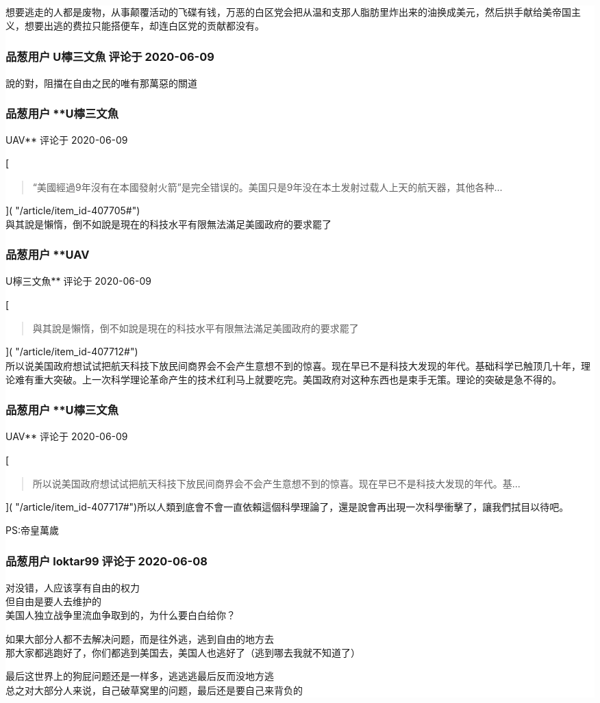 想要逃走的人都是废物，从事颠覆活动的飞碟有钱，万恶的白区党会把从温和支那人脂肪里炸出来的油换成美元，然后拱手献给美帝国主义，想要出逃的费拉只能搭便车，却连白区党的贡献都没有。
        


            
### 品葱用户 **U檸三文魚** 评论于 2020-06-09
        
說的對，阻擋在自由之民的唯有那萬惡的關道
        


            
### 品葱用户 **U檸三文魚 
UAV** 评论于 2020-06-09
        
[

> “美國經過9年沒有在本國發射火箭”是完全错误的。美国只是9年没在本土发射过载人上天的航天器，其他各种...

]( "/article/item_id-407705#")  
與其說是懶惰，倒不如說是現在的科技水平有限無法滿足美國政府的要求罷了
        


            
### 品葱用户 **UAV 
U檸三文魚** 评论于 2020-06-09
        
[

> 與其說是懶惰，倒不如說是現在的科技水平有限無法滿足美國政府的要求罷了

]( "/article/item_id-407712#")  
所以说美国政府想试试把航天科技下放民间商界会不会产生意想不到的惊喜。现在早已不是科技大发现的年代。基础科学已触顶几十年，理论难有重大突破。上一次科学理论革命产生的技术红利马上就要吃完。美国政府对这种东西也是束手无策。理论的突破是急不得的。
        


            
### 品葱用户 **U檸三文魚 
UAV** 评论于 2020-06-09
        
[

> 所以说美国政府想试试把航天科技下放民间商界会不会产生意想不到的惊喜。现在早已不是科技大发现的年代。基...

]( "/article/item_id-407717#")所以人類到底會不會一直依賴這個科學理論了，還是說會再出現一次科學衝擊了，讓我們拭目以待吧。  
  
PS:帝皇萬歲
        


            
### 品葱用户 **loktar99** 评论于 2020-06-08
        
对没错，人应该享有自由的权力  
但自由是要人去维护的  
美国人独立战争里流血争取到的，为什么要白白给你？  
  
如果大部分人都不去解决问题，而是往外逃，逃到自由的地方去  
那大家都逃跑好了，你们都逃到美国去，美国人也逃好了（逃到哪去我就不知道了）  
  
最后这世界上的狗屁问题还是一样多，逃逃逃最后反而没地方逃  
总之对大部分人来说，自己破草窝里的问题，最后还是要自己来背负的
        
